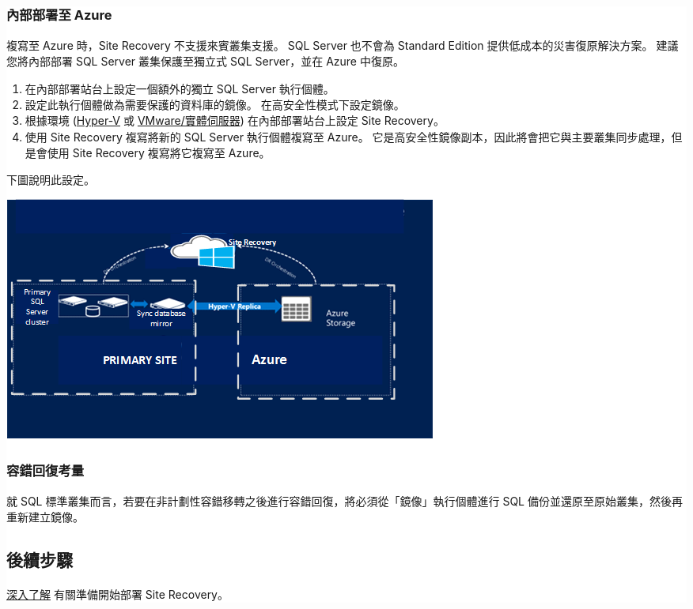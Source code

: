 ### <a name="on-premises-to-azure"></a>內部部署至 Azure
複寫至 Azure 時，Site Recovery 不支援來賓叢集支援。 SQL Server 也不會為 Standard Edition 提供低成本的災害復原解決方案。 建議您將內部部署 SQL Server 叢集保護至獨立式 SQL Server，並在 Azure 中復原。

1. 在內部部署站台上設定一個額外的獨立 SQL Server 執行個體。
2. 設定此執行個體做為需要保護的資料庫的鏡像。 在高安全性模式下設定鏡像。
3. 根據環境 ([Hyper-V](site-recovery-hyper-v-site-to-azure.md) 或 [VMware/實體伺服器](site-recovery-vmware-to-azure-classic.md)) 在內部部署站台上設定 Site Recovery。
4. 使用 Site Recovery 複寫將新的 SQL Server 執行個體複寫至 Azure。 它是高安全性鏡像副本，因此將會把它與主要叢集同步處理，但是會使用 Site Recovery 複寫將它複寫至 Azure。

下圖說明此設定。

![標準叢集](./media/site-recovery-sql/BCDRStandaloneClusterLocal.png)

### <a name="failback-considerations"></a>容錯回復考量
就 SQL 標準叢集而言，若要在非計劃性容錯移轉之後進行容錯回復，將必須從「鏡像」執行個體進行 SQL 備份並還原至原始叢集，然後再重新建立鏡像。

## <a name="next-steps"></a>後續步驟
[深入了解](site-recovery-best-practices.md) 有關準備開始部署 Site Recovery。






